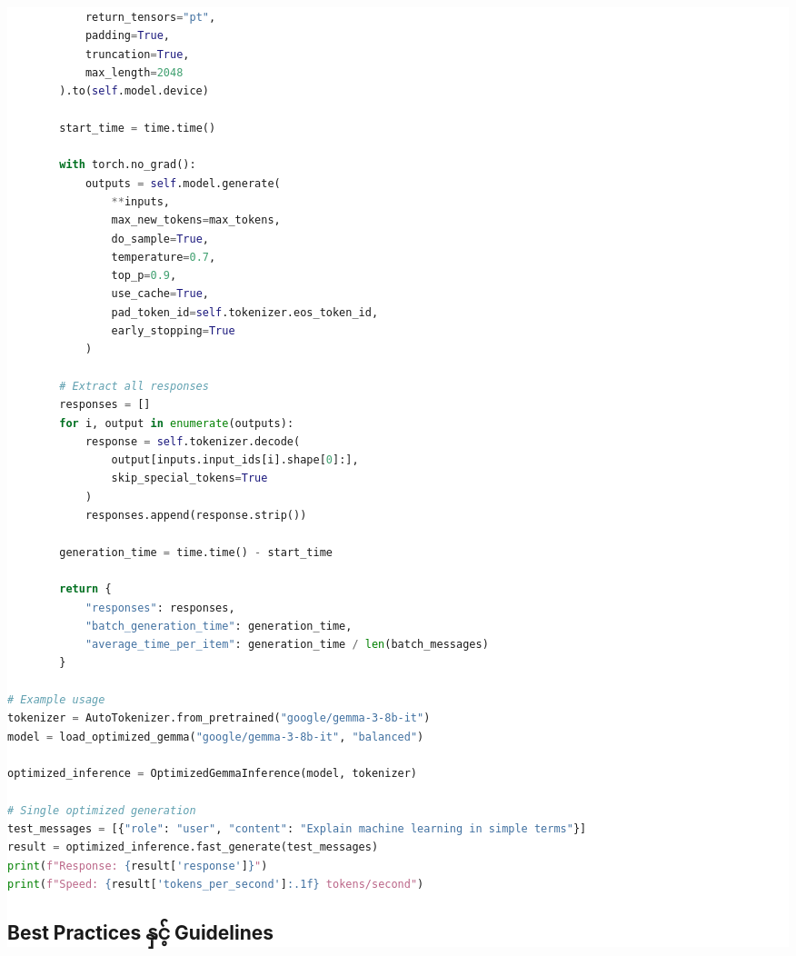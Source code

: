 ```python
            return_tensors="pt",
            padding=True,
            truncation=True,
            max_length=2048
        ).to(self.model.device)
        
        start_time = time.time()
        
        with torch.no_grad():
            outputs = self.model.generate(
                **inputs,
                max_new_tokens=max_tokens,
                do_sample=True,
                temperature=0.7,
                top_p=0.9,
                use_cache=True,
                pad_token_id=self.tokenizer.eos_token_id,
                early_stopping=True
            )
        
        # Extract all responses
        responses = []
        for i, output in enumerate(outputs):
            response = self.tokenizer.decode(
                output[inputs.input_ids[i].shape[0]:],
                skip_special_tokens=True
            )
            responses.append(response.strip())
        
        generation_time = time.time() - start_time
        
        return {
            "responses": responses,
            "batch_generation_time": generation_time,
            "average_time_per_item": generation_time / len(batch_messages)
        }

# Example usage
tokenizer = AutoTokenizer.from_pretrained("google/gemma-3-8b-it")
model = load_optimized_gemma("google/gemma-3-8b-it", "balanced")

optimized_inference = OptimizedGemmaInference(model, tokenizer)

# Single optimized generation
test_messages = [{"role": "user", "content": "Explain machine learning in simple terms"}]
result = optimized_inference.fast_generate(test_messages)
print(f"Response: {result['response']}")
print(f"Speed: {result['tokens_per_second']:.1f} tokens/second")
```

## Best Practices နှင့် Guidelines
